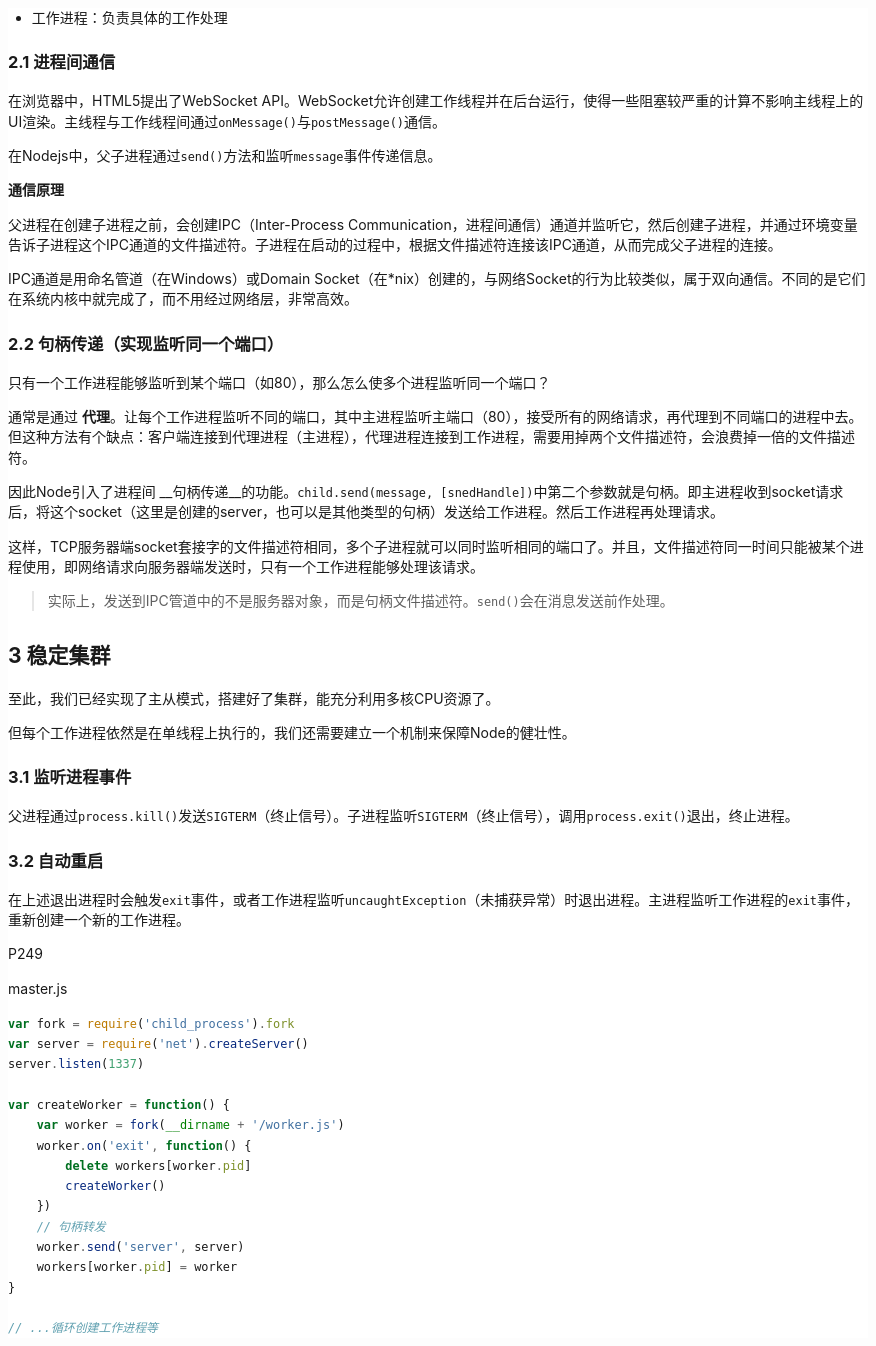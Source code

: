 - 工作进程：负责具体的工作处理

### 2.1 进程间通信

在浏览器中，HTML5提出了WebSocket API。WebSocket允许创建工作线程并在后台运行，使得一些阻塞较严重的计算不影响主线程上的UI渲染。主线程与工作线程间通过`onMessage()`与`postMessage()`通信。

在Nodejs中，父子进程通过`send()`方法和监听`message`事件传递信息。

__通信原理__

父进程在创建子进程之前，会创建IPC（Inter-Process Communication，进程间通信）通道并监听它，然后创建子进程，并通过环境变量告诉子进程这个IPC通道的文件描述符。子进程在启动的过程中，根据文件描述符连接该IPC通道，从而完成父子进程的连接。

IPC通道是用命名管道（在Windows）或Domain Socket（在*nix）创建的，与网络Socket的行为比较类似，属于双向通信。不同的是它们在系统内核中就完成了，而不用经过网络层，非常高效。

### 2.2 句柄传递（实现监听同一个端口）

只有一个工作进程能够监听到某个端口（如80），那么怎么使多个进程监听同一个端口？

通常是通过 __代理__。让每个工作进程监听不同的端口，其中主进程监听主端口（80），接受所有的网络请求，再代理到不同端口的进程中去。但这种方法有个缺点：客户端连接到代理进程（主进程），代理进程连接到工作进程，需要用掉两个文件描述符，会浪费掉一倍的文件描述符。

因此Node引入了进程间 __句柄传递__的功能。`child.send(message, [snedHandle])`中第二个参数就是句柄。即主进程收到socket请求后，将这个socket（这里是创建的server，也可以是其他类型的句柄）发送给工作进程。然后工作进程再处理请求。

这样，TCP服务器端socket套接字的文件描述符相同，多个子进程就可以同时监听相同的端口了。并且，文件描述符同一时间只能被某个进程使用，即网络请求向服务器端发送时，只有一个工作进程能够处理该请求。

> 实际上，发送到IPC管道中的不是服务器对象，而是句柄文件描述符。`send()`会在消息发送前作处理。



## 3 稳定集群

至此，我们已经实现了主从模式，搭建好了集群，能充分利用多核CPU资源了。

但每个工作进程依然是在单线程上执行的，我们还需要建立一个机制来保障Node的健壮性。

### 3.1 监听进程事件

父进程通过`process.kill()`发送`SIGTERM`（终止信号）。子进程监听`SIGTERM`（终止信号），调用`process.exit()`退出，终止进程。

### 3.2 自动重启

在上述退出进程时会触发`exit`事件，或者工作进程监听`uncaughtException`（未捕获异常）时退出进程。主进程监听工作进程的`exit`事件，重新创建一个新的工作进程。

P249

master.js

``` js
var fork = require('child_process').fork
var server = require('net').createServer()
server.listen(1337)

var createWorker = function() {
    var worker = fork(__dirname + '/worker.js')
    worker.on('exit', function() {
        delete workers[worker.pid]
        createWorker()
    })
    // 句柄转发
    worker.send('server', server)
    workers[worker.pid] = worker
}

// ...循环创建工作进程等
```

